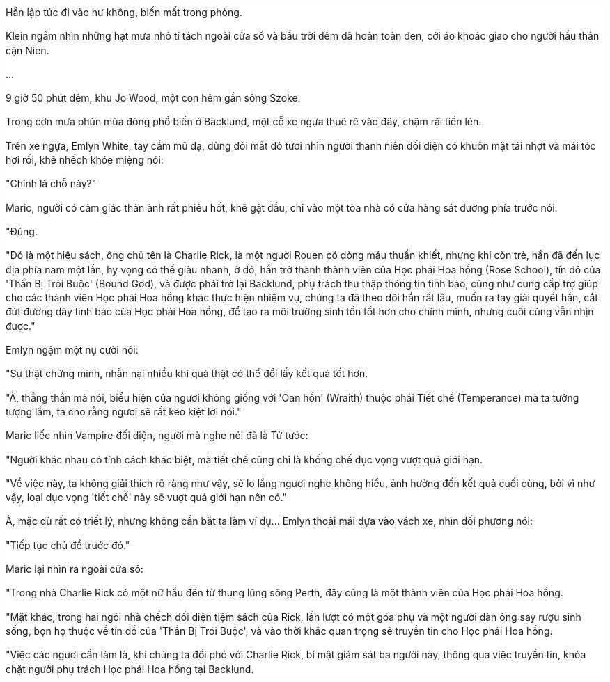 Hắn lập tức đi vào hư không, biến mất trong phòng.

Klein ngắm nhìn những hạt mưa nhỏ tí tách ngoài cửa sổ và bầu trời đêm đã hoàn toàn đen, cởi áo khoác giao cho người hầu thân cận Nien.

...

9 giờ 50 phút đêm, khu Jo Wood, một con hẻm gần sông Szoke.

Trong cơn mưa phùn mùa đông phổ biến ở Backlund, một cỗ xe ngựa thuê rẽ vào đây, chậm rãi tiến lên.

Trên xe ngựa, Emlyn White, tay cầm mũ dạ, dùng đôi mắt đỏ tươi nhìn người thanh niên đối diện có khuôn mặt tái nhợt và mái tóc hơi rối, khẽ nhếch khóe miệng nói:

"Chính là chỗ này?"

Maric, người có cảm giác thân ảnh rất phiêu hốt, khẽ gật đầu, chỉ vào một tòa nhà có cửa hàng sát đường phía trước nói:

"Đúng.

"Đó là một hiệu sách, ông chủ tên là Charlie Rick, là một người Rouen có dòng máu thuần khiết, nhưng khi còn trẻ, hắn đã đến lục địa phía nam một lần, hy vọng có thể giàu nhanh, ở đó, hắn trở thành thành viên của Học phái Hoa hồng (Rose School), tín đồ của 'Thần Bị Trói Buộc' (Bound God), và được phái trở lại Backlund, phụ trách thu thập thông tin tình báo, cũng như cung cấp trợ giúp cho các thành viên Học phái Hoa hồng khác thực hiện nhiệm vụ, chúng ta đã theo dõi hắn rất lâu, muốn ra tay giải quyết hắn, cắt đứt đường dây tình báo của Học phái Hoa hồng, để tạo ra môi trường sinh tồn tốt hơn cho chính mình, nhưng cuối cùng vẫn nhịn được."

Emlyn ngậm một nụ cười nói:

"Sự thật chứng minh, nhẫn nại nhiều khi quả thật có thể đổi lấy kết quả tốt hơn.

"À, thẳng thắn mà nói, biểu hiện của ngươi không giống với 'Oan hồn' (Wraith) thuộc phái Tiết chế (Temperance) mà ta tưởng tượng lắm, ta cho rằng ngươi sẽ rất keo kiệt lời nói."

Maric liếc nhìn Vampire đối diện, người mà nghe nói đã là Tử tước:

"Người khác nhau có tính cách khác biệt, mà tiết chế cũng chỉ là khống chế dục vọng vượt quá giới hạn.

"Về việc này, ta không giải thích rõ ràng như vậy, sẽ lo lắng ngươi nghe không hiểu, ảnh hưởng đến kết quả cuối cùng, bởi vì như vậy, loại dục vọng 'tiết chế' này sẽ vượt quá giới hạn nên có."

À, mặc dù rất có triết lý, nhưng không cần bắt ta làm ví dụ... Emlyn thoải mái dựa vào vách xe, nhìn đối phương nói:

"Tiếp tục chủ đề trước đó."

Maric lại nhìn ra ngoài cửa sổ:

"Trong nhà Charlie Rick có một nữ hầu đến từ thung lũng sông Perth, đây cũng là một thành viên của Học phái Hoa hồng.

"Mặt khác, trong hai ngôi nhà chếch đối diện tiệm sách của Rick, lần lượt có một góa phụ và một người đàn ông say rượu sinh sống, bọn họ thuộc về tín đồ của 'Thần Bị Trói Buộc', và vào thời khắc quan trọng sẽ truyền tin cho Học phái Hoa hồng.

"Việc các ngươi cần làm là, khi chúng ta đối phó với Charlie Rick, bí mật giám sát ba người này, thông qua việc truyền tin, khóa chặt người phụ trách Học phái Hoa hồng tại Backlund.
